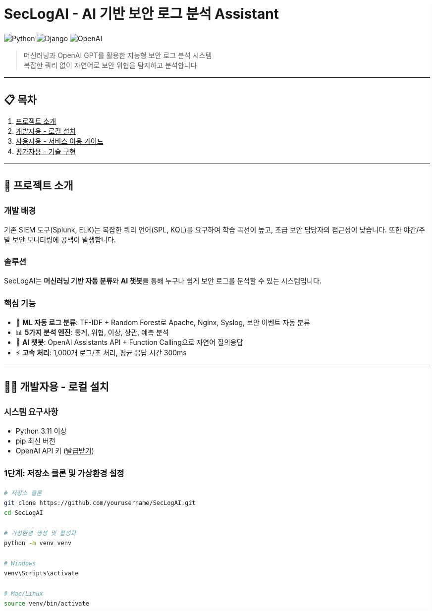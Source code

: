 # SecLogAI - AI 기반 보안 로그 분석 Assistant

![Python](https://img.shields.io/badge/Python-3.11+-blue.svg)
![Django](https://img.shields.io/badge/Django-5.2.6-green.svg)
![OpenAI](https://img.shields.io/badge/OpenAI-GPT--4-412991.svg)

> 머신러닝과 OpenAI GPT를 활용한 지능형 보안 로그 분석 시스템  
> 복잡한 쿼리 없이 자연어로 보안 위협을 탐지하고 분석합니다

---

## 📋 목차

1. [프로젝트 소개](#-프로젝트-소개)
2. [개발자용 - 로컬 설치](#-개발자용---로컬-설치)
3. [사용자용 - 서비스 이용 가이드](#-사용자용---서비스-이용-가이드)
4. [평가자용 - 기술 구현](#-평가자용---기술-구현)

---

## 🎯 프로젝트 소개

### 개발 배경
기존 SIEM 도구(Splunk, ELK)는 복잡한 쿼리 언어(SPL, KQL)를 요구하여 학습 곡선이 높고, 초급 보안 담당자의 접근성이 낮습니다. 또한 야간/주말 보안 모니터링에 공백이 발생합니다.

### 솔루션
SecLogAI는 **머신러닝 기반 자동 분류**와 **AI 챗봇**을 통해 누구나 쉽게 보안 로그를 분석할 수 있는 시스템입니다.

### 핵심 기능
- 🤖 **ML 자동 로그 분류**: TF-IDF + Random Forest로 Apache, Nginx, Syslog, 보안 이벤트 자동 분류
- 📊 **5가지 분석 엔진**: 통계, 위협, 이상, 상관, 예측 분석
- 💬 **AI 챗봇**: OpenAI Assistants API + Function Calling으로 자연어 질의응답
- ⚡ **고속 처리**: 1,000개 로그/초 처리, 평균 응답 시간 300ms

---

## 👨‍💻 개발자용 - 로컬 설치

### 시스템 요구사항
- Python 3.11 이상
- pip 최신 버전
- OpenAI API 키 ([발급받기](https://platform.openai.com/api-keys))

### 1단계: 저장소 클론 및 가상환경 설정

```bash
# 저장소 클론
git clone https://github.com/yourusername/SecLogAI.git
cd SecLogAI

# 가상환경 생성 및 활성화
python -m venv venv

# Windows
venv\Scripts\activate

# Mac/Linux
source venv/bin/activate
```